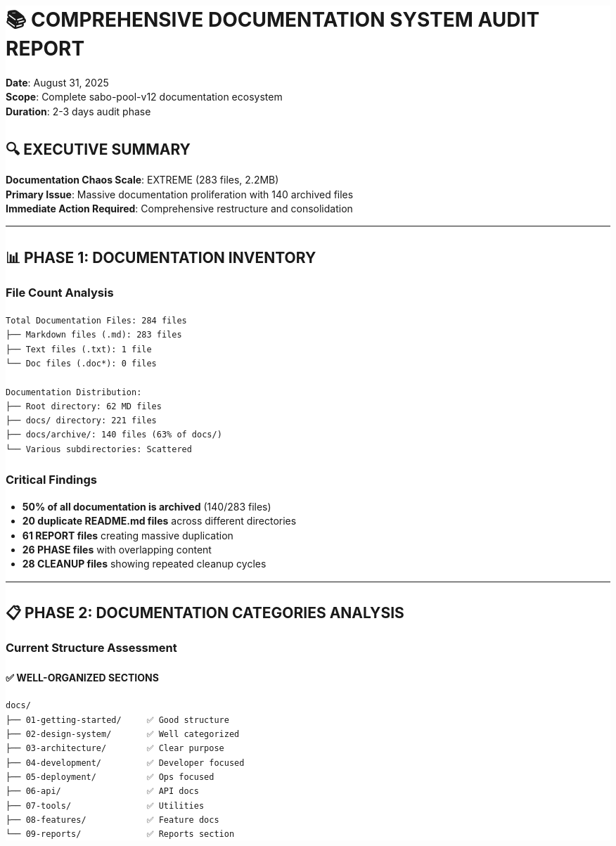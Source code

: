 # 📚 COMPREHENSIVE DOCUMENTATION SYSTEM AUDIT REPORT

**Date**: August 31, 2025  
**Scope**: Complete sabo-pool-v12 documentation ecosystem  
**Duration**: 2-3 days audit phase  

## 🔍 EXECUTIVE SUMMARY

**Documentation Chaos Scale**: EXTREME (283 files, 2.2MB)  
**Primary Issue**: Massive documentation proliferation with 140 archived files  
**Immediate Action Required**: Comprehensive restructure and consolidation

---

## 📊 PHASE 1: DOCUMENTATION INVENTORY

### File Count Analysis
```
Total Documentation Files: 284 files
├── Markdown files (.md): 283 files 
├── Text files (.txt): 1 file
└── Doc files (.doc*): 0 files

Documentation Distribution:
├── Root directory: 62 MD files
├── docs/ directory: 221 files
├── docs/archive/: 140 files (63% of docs/)
└── Various subdirectories: Scattered
```

### Critical Findings
- **50% of all documentation is archived** (140/283 files)
- **20 duplicate README.md files** across different directories
- **61 REPORT files** creating massive duplication
- **26 PHASE files** with overlapping content
- **28 CLEANUP files** showing repeated cleanup cycles

---

## 📋 PHASE 2: DOCUMENTATION CATEGORIES ANALYSIS

### Current Structure Assessment

#### ✅ WELL-ORGANIZED SECTIONS
```
docs/
├── 01-getting-started/     ✅ Good structure
├── 02-design-system/       ✅ Well categorized  
├── 03-architecture/        ✅ Clear purpose
├── 04-development/         ✅ Developer focused
├── 05-deployment/          ✅ Ops focused
├── 06-api/                 ✅ API docs
├── 07-tools/               ✅ Utilities
├── 08-features/            ✅ Feature docs
└── 09-reports/             ✅ Reports section
```
